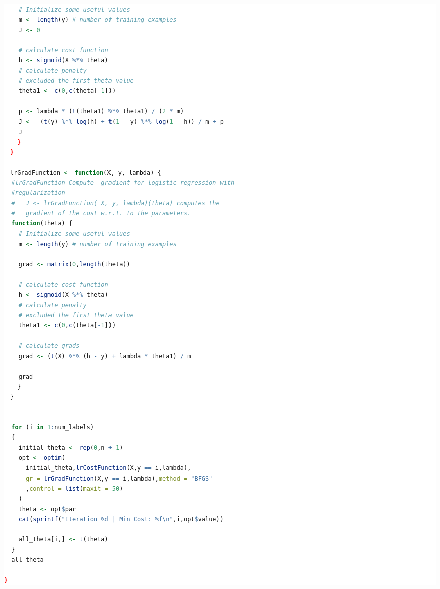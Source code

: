 ``` r
    # Initialize some useful values
    m <- length(y) # number of training examples
    J <- 0
    
    # calculate cost function
    h <- sigmoid(X %*% theta)
    # calculate penalty
    # excluded the first theta value
    theta1 <- c(0,c(theta[-1]))
    
    p <- lambda * (t(theta1) %*% theta1) / (2 * m)
    J <- -(t(y) %*% log(h) + t(1 - y) %*% log(1 - h)) / m + p
    J
  　}
　}

　lrGradFunction <- function(X, y, lambda) {
  #lrGradFunction Compute  gradient for logistic regression with
  #regularization
  #   J <- lrGradFunction( X, y, lambda)(theta) computes the
  #   gradient of the cost w.r.t. to the parameters.
  function(theta) {
    # Initialize some useful values
    m <- length(y) # number of training examples
    
    grad <- matrix(0,length(theta))
    
    # calculate cost function
    h <- sigmoid(X %*% theta)
    # calculate penalty
    # excluded the first theta value
    theta1 <- c(0,c(theta[-1]))
    
    # calculate grads
    grad <- (t(X) %*% (h - y) + lambda * theta1) / m
    
    grad
　  }
　}

  
  for (i in 1:num_labels)
  {
    initial_theta <- rep(0,n + 1)
    opt <- optim(
      initial_theta,lrCostFunction(X,y == i,lambda),
      gr = lrGradFunction(X,y == i,lambda),method = "BFGS"
      ,control = list(maxit = 50)
    )
    theta <- opt$par
    cat(sprintf("Iteration %d | Min Cost: %f\n",i,opt$value))
    
    all_theta[i,] <- t(theta)
  }
  all_theta

}
```
